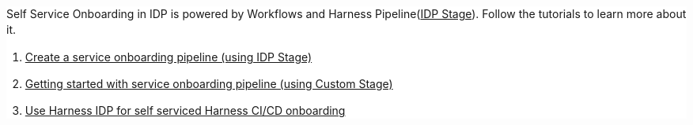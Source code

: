 Self Service Onboarding in IDP is powered by Workflows and Harness Pipeline([IDP Stage](https://developer.harness.io/docs/internal-developer-portal/flows/idp-stage)). Follow the tutorials to learn more about it. 

1. [Create a service onboarding pipeline (using IDP Stage)](https://developer.harness.io/docs/internal-developer-portal/flows/create-a-new-service-using-idp-stage)

2. [Getting started with service onboarding pipeline (using Custom Stage)](https://developer.harness.io/docs/internal-developer-portal/flows/create-a-service)

3. [Use Harness IDP for self serviced Harness CI/CD onboarding](https://developer.harness.io/docs/internal-developer-portal/flows/self-service-onboarding-pipeline-tutorial)

